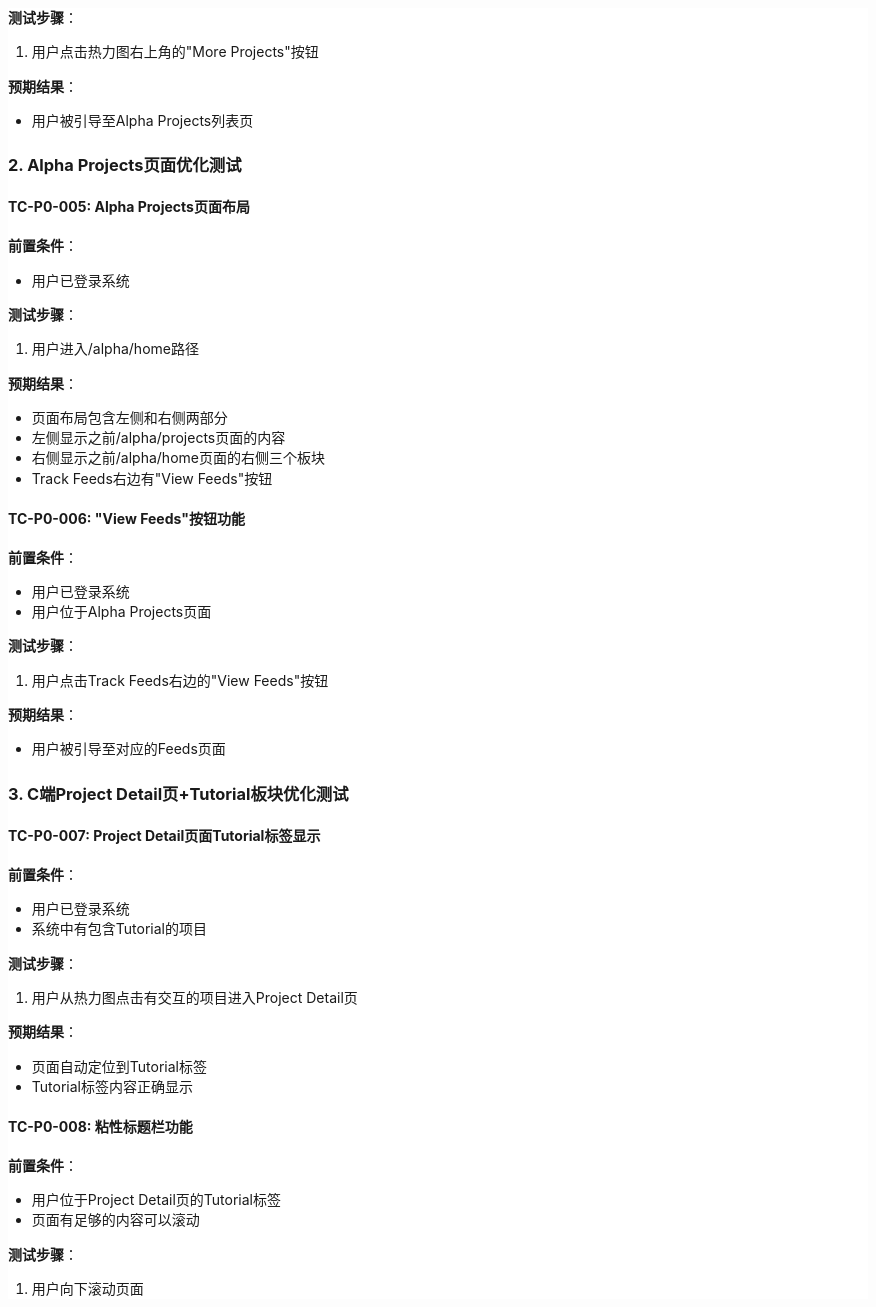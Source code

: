 **测试步骤**：
1. 用户点击热力图右上角的"More Projects"按钮

**预期结果**：
- 用户被引导至Alpha Projects列表页

### 2. Alpha Projects页面优化测试

#### TC-P0-005: Alpha Projects页面布局

**前置条件**：
- 用户已登录系统

**测试步骤**：
1. 用户进入/alpha/home路径

**预期结果**：
- 页面布局包含左侧和右侧两部分
- 左侧显示之前/alpha/projects页面的内容
- 右侧显示之前/alpha/home页面的右侧三个板块
- Track Feeds右边有"View Feeds"按钮

#### TC-P0-006: "View Feeds"按钮功能

**前置条件**：
- 用户已登录系统
- 用户位于Alpha Projects页面

**测试步骤**：
1. 用户点击Track Feeds右边的"View Feeds"按钮

**预期结果**：
- 用户被引导至对应的Feeds页面

### 3. C端Project Detail页+Tutorial板块优化测试

#### TC-P0-007: Project Detail页面Tutorial标签显示

**前置条件**：
- 用户已登录系统
- 系统中有包含Tutorial的项目

**测试步骤**：
1. 用户从热力图点击有交互的项目进入Project Detail页

**预期结果**：
- 页面自动定位到Tutorial标签
- Tutorial标签内容正确显示

#### TC-P0-008: 粘性标题栏功能

**前置条件**：
- 用户位于Project Detail页的Tutorial标签
- 页面有足够的内容可以滚动

**测试步骤**：
1. 用户向下滚动页面

